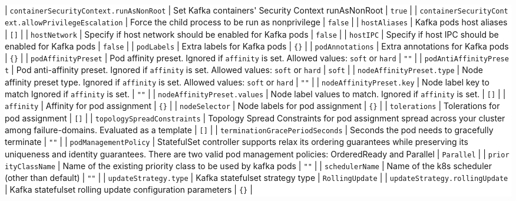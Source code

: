 | `containerSecurityContext.runAsNonRoot`             | Set Kafka containers' Security Context runAsNonRoot                                                                                                                                           | `true`          |
| `containerSecurityContext.allowPrivilegeEscalation` | Force the child process to be run as nonprivilege                                                                                                                                             | `false`         |
| `hostAliases`                                       | Kafka pods host aliases                                                                                                                                                                       | `[]`            |
| `hostNetwork`                                       | Specify if host network should be enabled for Kafka pods                                                                                                                                      | `false`         |
| `hostIPC`                                           | Specify if host IPC should be enabled for Kafka pods                                                                                                                                          | `false`         |
| `podLabels`                                         | Extra labels for Kafka pods                                                                                                                                                                   | `{}`            |
| `podAnnotations`                                    | Extra annotations for Kafka pods                                                                                                                                                              | `{}`            |
| `podAffinityPreset`                                 | Pod affinity preset. Ignored if `affinity` is set. Allowed values: `soft` or `hard`                                                                                                           | `""`            |
| `podAntiAffinityPreset`                             | Pod anti-affinity preset. Ignored if `affinity` is set. Allowed values: `soft` or `hard`                                                                                                      | `soft`          |
| `nodeAffinityPreset.type`                           | Node affinity preset type. Ignored if `affinity` is set. Allowed values: `soft` or `hard`                                                                                                     | `""`            |
| `nodeAffinityPreset.key`                            | Node label key to match Ignored if `affinity` is set.                                                                                                                                         | `""`            |
| `nodeAffinityPreset.values`                         | Node label values to match. Ignored if `affinity` is set.                                                                                                                                     | `[]`            |
| `affinity`                                          | Affinity for pod assignment                                                                                                                                                                   | `{}`            |
| `nodeSelector`                                      | Node labels for pod assignment                                                                                                                                                                | `{}`            |
| `tolerations`                                       | Tolerations for pod assignment                                                                                                                                                                | `[]`            |
| `topologySpreadConstraints`                         | Topology Spread Constraints for pod assignment spread across your cluster among failure-domains. Evaluated as a template                                                                      | `[]`            |
| `terminationGracePeriodSeconds`                     | Seconds the pod needs to gracefully terminate                                                                                                                                                 | `""`            |
| `podManagementPolicy`                               | StatefulSet controller supports relax its ordering guarantees while preserving its uniqueness and identity guarantees. There are two valid pod management policies: OrderedReady and Parallel | `Parallel`      |
| `priorityClassName`                                 | Name of the existing priority class to be used by kafka pods                                                                                                                                  | `""`            |
| `schedulerName`                                     | Name of the k8s scheduler (other than default)                                                                                                                                                | `""`            |
| `updateStrategy.type`                               | Kafka statefulset strategy type                                                                                                                                                               | `RollingUpdate` |
| `updateStrategy.rollingUpdate`                      | Kafka statefulset rolling update configuration parameters                                                                                                                                     | `{}`            |